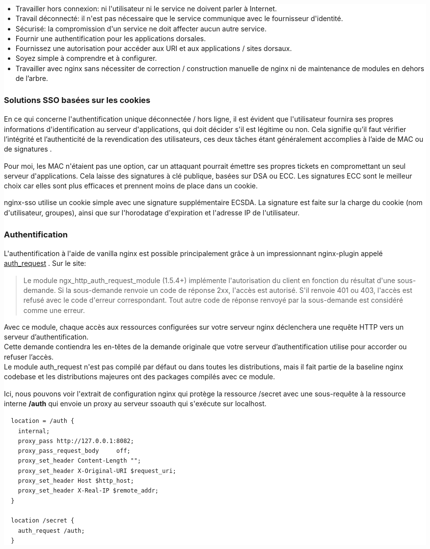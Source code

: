 *    Travailler hors connexion: ni l'utilisateur ni le service ne doivent parler à Internet.
*    Travail déconnecté: il n'est pas nécessaire que le service communique avec le fournisseur d'identité.
*    Sécurisé: la compromission d'un service ne doit affecter aucun autre service.
*    Fournir une authentification pour les applications dorsales.
*    Fournissez une autorisation pour accéder aux URI et aux applications / sites dorsaux.
*    Soyez simple à comprendre et à configurer.
*    Travailler avec nginx sans nécessiter de correction / construction manuelle de nginx ni de maintenance de modules en dehors de l’arbre. 

### Solutions SSO basées sur les cookies

En ce qui concerne l'authentification unique déconnectée / hors ligne, il est évident que l'utilisateur fournira ses propres informations d'identification au serveur d'applications, qui doit décider s'il est légitime ou non. Cela signifie qu’il faut vérifier l’intégrité et l’authenticité de la revendication des utilisateurs, ces deux tâches étant généralement accomplies à l’aide de MAC ou de signatures .

Pour moi, les MAC n'étaient pas une option, car un attaquant pourrait émettre ses propres tickets en compromettant un seul serveur d'applications. Cela laisse des signatures à clé publique, basées sur DSA ou ECC. Les signatures ECC sont le meilleur choix car elles sont plus efficaces et prennent moins de place dans un cookie.

nginx-sso utilise un cookie simple avec une signature supplémentaire ECSDA. La signature est faite sur la charge du cookie (nom d'utilisateur, groupes), ainsi que sur l'horodatage d'expiration et l'adresse IP de l'utilisateur.

### Authentification

L'authentification à l'aide de vanilla nginx est possible principalement grâce à un impressionnant nginx-plugin appelé [auth_request](http://nginx.org/en/docs/http/ngx_http_auth_request_module.html) . Sur le site:

>Le module ngx_http_auth_request_module (1.5.4+) implémente l'autorisation du client en fonction du résultat d'une sous-demande. Si la sous-demande renvoie un code de réponse 2xx, l'accès est autorisé. S'il renvoie 401 ou 403, l'accès est refusé avec le code d'erreur correspondant. Tout autre code de réponse renvoyé par la sous-demande est considéré comme une erreur.


Avec ce module, chaque accès aux ressources configurées sur votre serveur nginx déclenchera une requête HTTP vers un serveur d’authentification.  
Cette demande contiendra les en-têtes de la demande originale que votre serveur d’authentification utilise pour accorder ou refuser l’accès.  
Le module auth_request n'est pas compilé par défaut ou dans toutes les distributions, mais il fait partie de la baseline nginx codebase et les distributions majeures ont des packages compilés avec ce module.

Ici, nous pouvons voir l'extrait de configuration nginx qui protège la ressource /secret avec une sous-requête à la ressource interne **/auth** qui envoie un proxy au serveur ssoauth qui s'exécute sur localhost.

```
  location = /auth {
    internal;
    proxy_pass http://127.0.0.1:8082;
    proxy_pass_request_body     off;
    proxy_set_header Content-Length "";
    proxy_set_header X-Original-URI $request_uri;
    proxy_set_header Host $http_host;
    proxy_set_header X-Real-IP $remote_addr;
  }

  location /secret {
    auth_request /auth;
  }
``` 

